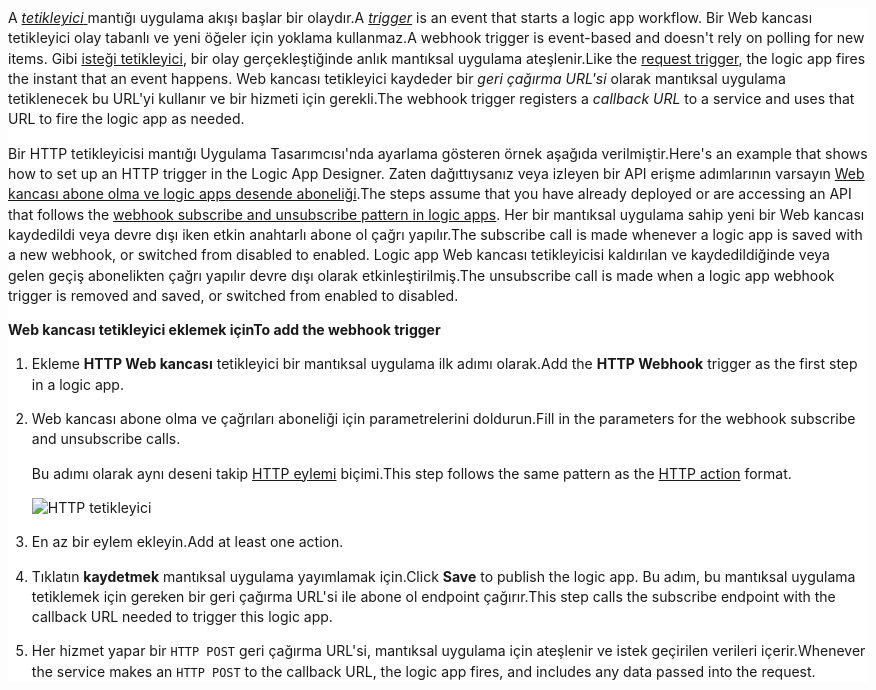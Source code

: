 <span data-ttu-id="f6aca-109">A [ *tetikleyici* ](connectors-overview.md) mantığı uygulama akışı başlar bir olaydır.</span><span class="sxs-lookup"><span data-stu-id="f6aca-109">A [*trigger*](connectors-overview.md) is an event that starts a logic app workflow.</span></span> <span data-ttu-id="f6aca-110">Bir Web kancası tetikleyici olay tabanlı ve yeni öğeler için yoklama kullanmaz.</span><span class="sxs-lookup"><span data-stu-id="f6aca-110">A webhook trigger is event-based and doesn't rely on polling for new items.</span></span> <span data-ttu-id="f6aca-111">Gibi [isteği tetikleyici](connectors-native-reqres.md), bir olay gerçekleştiğinde anlık mantıksal uygulama ateşlenir.</span><span class="sxs-lookup"><span data-stu-id="f6aca-111">Like the [request trigger](connectors-native-reqres.md), the logic app fires the instant that an event happens.</span></span> <span data-ttu-id="f6aca-112">Web kancası tetikleyici kaydeder bir *geri çağırma URL'si* olarak mantıksal uygulama tetiklenecek bu URL'yi kullanır ve bir hizmeti için gerekli.</span><span class="sxs-lookup"><span data-stu-id="f6aca-112">The webhook trigger registers a *callback URL* to a service and uses that URL to fire the logic app as needed.</span></span>

<span data-ttu-id="f6aca-113">Bir HTTP tetikleyicisi mantığı Uygulama Tasarımcısı'nda ayarlama gösteren örnek aşağıda verilmiştir.</span><span class="sxs-lookup"><span data-stu-id="f6aca-113">Here's an example that shows how to set up an HTTP trigger in the Logic App Designer.</span></span> <span data-ttu-id="f6aca-114">Zaten dağıttıysanız veya izleyen bir API erişme adımlarının varsayın [Web kancası abone olma ve logic apps desende aboneliği](../logic-apps/logic-apps-create-api-app.md#webhook-triggers).</span><span class="sxs-lookup"><span data-stu-id="f6aca-114">The steps assume that you have already deployed or are accessing an API that follows the [webhook subscribe and unsubscribe pattern in logic apps](../logic-apps/logic-apps-create-api-app.md#webhook-triggers).</span></span> <span data-ttu-id="f6aca-115">Her bir mantıksal uygulama sahip yeni bir Web kancası kaydedildi veya devre dışı iken etkin anahtarlı abone ol çağrı yapılır.</span><span class="sxs-lookup"><span data-stu-id="f6aca-115">The subscribe call is made whenever a logic app is saved with a new webhook, or switched from disabled to enabled.</span></span> <span data-ttu-id="f6aca-116">Logic app Web kancası tetikleyicisi kaldırılan ve kaydedildiğinde veya gelen geçiş abonelikten çağrı yapılır devre dışı olarak etkinleştirilmiş.</span><span class="sxs-lookup"><span data-stu-id="f6aca-116">The unsubscribe call is made when a logic app webhook trigger is removed and saved, or switched from enabled to disabled.</span></span>

<span data-ttu-id="f6aca-117">**Web kancası tetikleyici eklemek için**</span><span class="sxs-lookup"><span data-stu-id="f6aca-117">**To add the webhook trigger**</span></span>

1. <span data-ttu-id="f6aca-118">Ekleme **HTTP Web kancası** tetikleyici bir mantıksal uygulama ilk adımı olarak.</span><span class="sxs-lookup"><span data-stu-id="f6aca-118">Add the **HTTP Webhook** trigger as the first step in a logic app.</span></span>
2. <span data-ttu-id="f6aca-119">Web kancası abone olma ve çağrıları aboneliği için parametrelerini doldurun.</span><span class="sxs-lookup"><span data-stu-id="f6aca-119">Fill in the parameters for the webhook subscribe and unsubscribe calls.</span></span>

   <span data-ttu-id="f6aca-120">Bu adımı olarak aynı deseni takip [HTTP eylemi](connectors-native-http.md) biçimi.</span><span class="sxs-lookup"><span data-stu-id="f6aca-120">This step follows the same pattern as the [HTTP action](connectors-native-http.md) format.</span></span>

     ![HTTP tetikleyici](./media/connectors-native-webhook/using-trigger.png)

3. <span data-ttu-id="f6aca-122">En az bir eylem ekleyin.</span><span class="sxs-lookup"><span data-stu-id="f6aca-122">Add at least one action.</span></span>
4. <span data-ttu-id="f6aca-123">Tıklatın **kaydetmek** mantıksal uygulama yayımlamak için.</span><span class="sxs-lookup"><span data-stu-id="f6aca-123">Click **Save** to publish the logic app.</span></span> <span data-ttu-id="f6aca-124">Bu adım, bu mantıksal uygulama tetiklemek için gereken bir geri çağırma URL'si ile abone ol endpoint çağırır.</span><span class="sxs-lookup"><span data-stu-id="f6aca-124">This step calls the subscribe endpoint with the callback URL needed to trigger this logic app.</span></span>
5. <span data-ttu-id="f6aca-125">Her hizmet yapar bir `HTTP POST` geri çağırma URL'si, mantıksal uygulama için ateşlenir ve istek geçirilen verileri içerir.</span><span class="sxs-lookup"><span data-stu-id="f6aca-125">Whenever the service makes an `HTTP POST` to the callback URL, the logic app fires, and includes any data passed into the request.</span></span>
